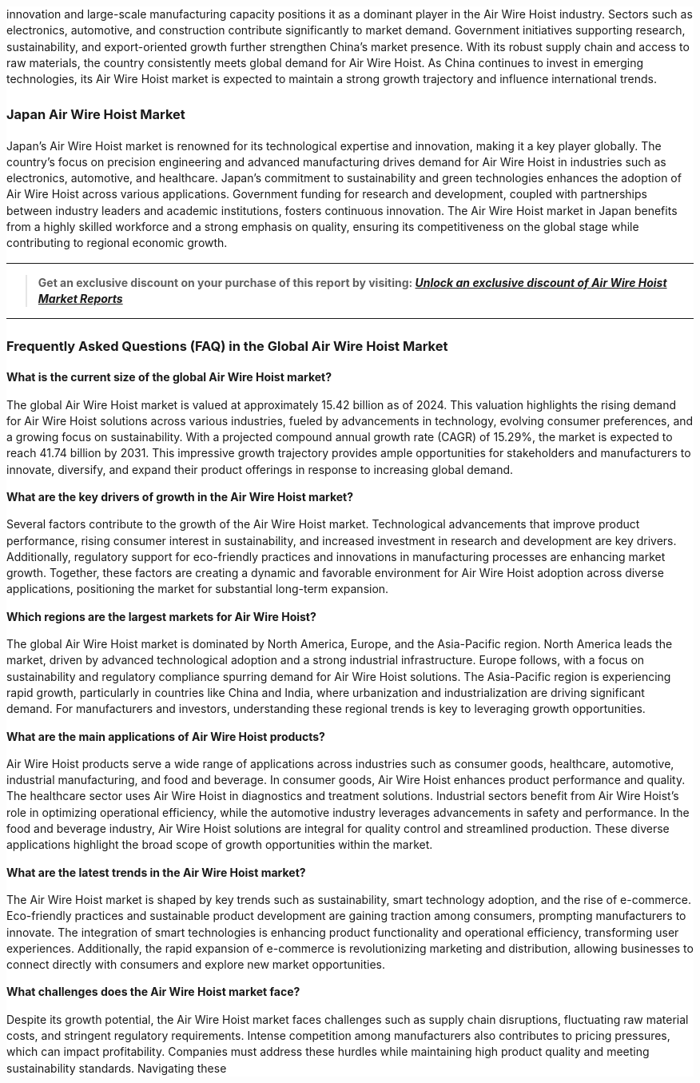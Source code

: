 innovation and large-scale manufacturing capacity positions it as a dominant player in the Air Wire Hoist industry. Sectors such as electronics, automotive, and construction contribute significantly to market demand. Government initiatives supporting research, sustainability, and export-oriented growth further strengthen China&rsquo;s market presence. With its robust supply chain and access to raw materials, the country consistently meets global demand for Air Wire Hoist. As China continues to invest in emerging technologies, its Air Wire Hoist market is expected to maintain a strong growth trajectory and influence international trends.</p><h3>Japan Air Wire Hoist Market</h3><p>Japan&rsquo;s Air Wire Hoist market is renowned for its technological expertise and innovation, making it a key player globally. The country&rsquo;s focus on precision engineering and advanced manufacturing drives demand for Air Wire Hoist in industries such as electronics, automotive, and healthcare. Japan&rsquo;s commitment to sustainability and green technologies enhances the adoption of Air Wire Hoist across various applications. Government funding for research and development, coupled with partnerships between industry leaders and academic institutions, fosters continuous innovation. The Air Wire Hoist market in Japan benefits from a highly skilled workforce and a strong emphasis on quality, ensuring its competitiveness on the global stage while contributing to regional economic growth.</p><hr /><blockquote><p><strong>Get an exclusive discount on your purchase of this report by visiting: <em><a href="://marketresearchpulse.com/ask-for-discount/102708?utm_source=Github&amp;utm_medium=019">Unlock an exclusive discount of Air Wire Hoist Market Reports</a></em>&nbsp;</strong></p></blockquote><hr /><h3>Frequently Asked Questions (FAQ) in the Global Air Wire Hoist Market</h3><p><strong>What is the current size of the global Air Wire Hoist market?</strong></p><p>The global Air Wire Hoist market is valued at approximately 15.42 billion as of 2024. This valuation highlights the rising demand for Air Wire Hoist solutions across various industries, fueled by advancements in technology, evolving consumer preferences, and a growing focus on sustainability. With a projected compound annual growth rate (CAGR) of 15.29%, the market is expected to reach 41.74 billion by 2031. This impressive growth trajectory provides ample opportunities for stakeholders and manufacturers to innovate, diversify, and expand their product offerings in response to increasing global demand.</p><p><strong>What are the key drivers of growth in the Air Wire Hoist market?</strong></p><p>Several factors contribute to the growth of the Air Wire Hoist market. Technological advancements that improve product performance, rising consumer interest in sustainability, and increased investment in research and development are key drivers. Additionally, regulatory support for eco-friendly practices and innovations in manufacturing processes are enhancing market growth. Together, these factors are creating a dynamic and favorable environment for Air Wire Hoist adoption across diverse applications, positioning the market for substantial long-term expansion.</p><p><strong>Which regions are the largest markets for Air Wire Hoist?</strong></p><p>The global Air Wire Hoist market is dominated by North America, Europe, and the Asia-Pacific region. North America leads the market, driven by advanced technological adoption and a strong industrial infrastructure. Europe follows, with a focus on sustainability and regulatory compliance spurring demand for Air Wire Hoist solutions. The Asia-Pacific region is experiencing rapid growth, particularly in countries like China and India, where urbanization and industrialization are driving significant demand. For manufacturers and investors, understanding these regional trends is key to leveraging growth opportunities.</p><p><strong>What are the main applications of Air Wire Hoist products?</strong></p><p>Air Wire Hoist products serve a wide range of applications across industries such as consumer goods, healthcare, automotive, industrial manufacturing, and food and beverage. In consumer goods, Air Wire Hoist enhances product performance and quality. The healthcare sector uses Air Wire Hoist in diagnostics and treatment solutions. Industrial sectors benefit from Air Wire Hoist&rsquo;s role in optimizing operational efficiency, while the automotive industry leverages advancements in safety and performance. In the food and beverage industry, Air Wire Hoist solutions are integral for quality control and streamlined production. These diverse applications highlight the broad scope of growth opportunities within the market.</p><p><strong>What are the latest trends in the Air Wire Hoist market?</strong></p><p>The Air Wire Hoist market is shaped by key trends such as sustainability, smart technology adoption, and the rise of e-commerce. Eco-friendly practices and sustainable product development are gaining traction among consumers, prompting manufacturers to innovate. The integration of smart technologies is enhancing product functionality and operational efficiency, transforming user experiences. Additionally, the rapid expansion of e-commerce is revolutionizing marketing and distribution, allowing businesses to connect directly with consumers and explore new market opportunities.</p><p><strong>What challenges does the Air Wire Hoist market face?</strong></p><p>Despite its growth potential, the Air Wire Hoist market faces challenges such as supply chain disruptions, fluctuating raw material costs, and stringent regulatory requirements. Intense competition among manufacturers also contributes to pricing pressures, which can impact profitability. Companies must address these hurdles while maintaining high product quality and meeting sustainability standards. Navigating these